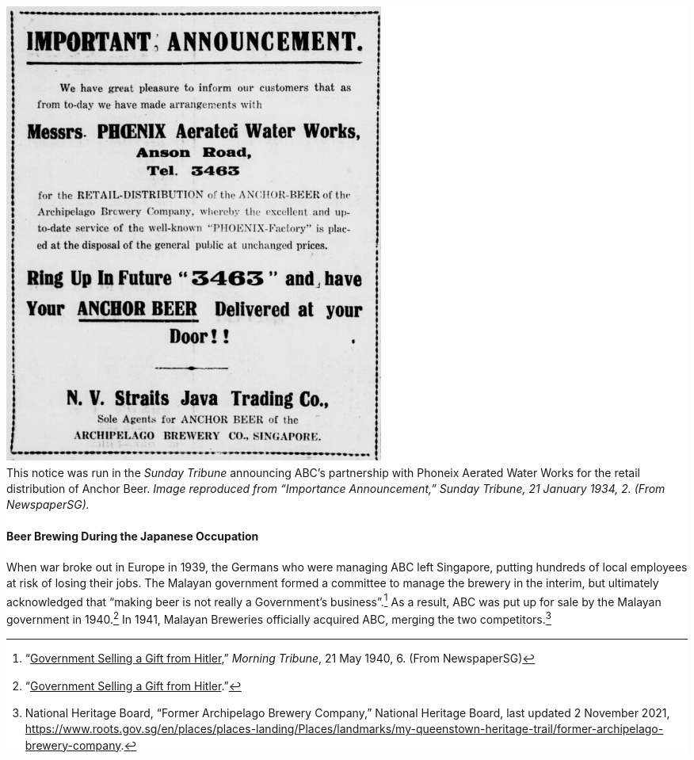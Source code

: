 <img src="/images/Online%20Only%20Articles/Beer/sundaytribune_19340121_0002_cropped.png" style="width: 55%;">
<div style="background-color: white;">This notice was run in the <i>Sunday Tribune</i> announcing ABC’s partnership with Phoneix Aerated Water Works for the retail distribution of Anchor Beer. <i>Image reproduced from “Importance Announcement,” Sunday Tribune, 21 January 1934, 2. (From NewspaperSG).</i></div>

#### **Beer Brewing During the Japanese Occupation**

When war broke out in Europe in 1939, the Germans who were managing ABC left Singapore, putting hundreds of local employees at risk of losing their jobs. The Malayan government formed a committee to manage the brewery in the interim, but ultimately acknowledged that “making beer is not really a Government’s business”.[^18] As a result, ABC was put up for sale by the Malayan government in 1940.[^19] In 1941, Malayan Breweries officially acquired ABC, merging the two competitors.[^20]


[^1]: “Singapore Beer Industry Outlook 2022-2026,” Reportlinker, accessed 5 September 2023, https://www.reportlinker.com/clp/country/87/726413.
[^2]: “[Page 3 Advertisements Column 1](https://eresources.nlb.gov.sg/newspapers/digitised/article/dailyadvertiser18940522-1.2.20.1),” _Daily Advertiser_, 22 May 1894, 3. (From NewspaperSG)
[^3]: “[Indian Labour Wages ‘More than Fair](https://eresources.nlb.gov.sg/newspapers/digitised/article/straitsbudget19390504-1.2.49)’,” _Straits Budget_, 4 May 1939, 14. (From NewspaperSG)
[^4]: “[New Industry for Singapore](https://eresources.nlb.gov.sg/newspapers/digitised/article/straitstimes19040412-1.2.46),” _Straits Times_, 12 April 1904, 5. (From NewspaperSG)
[^5]: Alvin Chua, “[Fraser &amp; Neave (F&amp;N)](https://www.nlb.gov.sg/main/article-detail?cmsuuid=e62e3636-f9b6-4852-9816-1b01561c2b80),” _Singapore Infopedia_, published 2011.
[^6]: “[Know Your Company](https://eresources.nlb.gov.sg/newspapers/digitised/article/straitstimes19840107-1.2.45.31),” _Straits Times_, 7 January 1984, 24. (From NewspaperSG)
[^7]: “[130 Years of History in a Heineken Bottle](https://eresources.nlb.gov.sg/newspapers/digitised/article/straitstimes19940424-1.2.49.8.1.5),” _Straits Times_, 24 April 1994, 9. (From NewspaperSG)
[^8]: “[A Wonderful Achievement](https://eresources.nlb.gov.sg/newspapers/digitised/article/straitstimes19320930-1.2.62),” _Straits Times_, 30 September 1932, 12. (From NewspaperSG)
[^9]: “[Free Beer!](https://eresources.nlb.gov.sg/newspapers/digitised/article/singfreepressb19351008-1.2.60.8), _Straits Times_, 3 October 1932, 6. (From NewspaperSG)
[^10]: “[First Brewery in Malaya](https://eresources.nlb.gov.sg/newspapers/digitised/article/singfreepressb19351008-1.2.60.8),” _Singapore Free_ _Press_, 8 October 1935, 6. (From NewspaperSG)
[^11]: Malayan Breweries Limited, _[Annual Report](https://eservice.nlb.gov.sg/redir/itemdetails?bid=5112828)_ (Singapore: Malayan Breweries, 1975), 19. (From National Library, Singapore, call no. RCLOS 338.4766342 MBAR)
[^12]: Nicolas Khong, “STB and Tiger Beer in First Big Joint Campaign to Promote Singapore,” _Today_, 14 June 2019, https://www.todayonline.com/singapore/stb-and-tiger-beer-first-big-joint-campaign-promote-singapore.
[^13]: “[First Concern of Its Kind in Malaya](https://eresources.nlb.gov.sg/newspapers/digitised/article/singfreepressb19350503-1.2.131.97),” _Singapore Free Press_, 3 May 1935, 34. (From NewspaperSG)
[^14]: Malayan Breweries Limited, _Annual Report_ (Singapore: Malayan Breweries, 1989), 1989, 6. (Available via PublicationSG)
[^15]: “[Tiger’s Rival](https://eresources.nlb.gov.sg/newspapers/digitised/article/singfreepressb19331106-1.2.32),” _Singapore Free Press_, 6 November 1933, 3. (From NewspaperSG)
[^16]: “[Phoenix Aerated Water Works](https://eresources.nlb.gov.sg/newspapers/digitised/article/maltribune19360110-1.2.82),” _Malaya Tribune_, 10 January 1936, 14. (From NewspaperSG)
[^17]: “[Page 6 Advertisements Column 3](https://eresources.nlb.gov.sg/newspapers/digitised/article/singfreepressb19340127-1.2.50.3),” _Singapore Free Press_, 27 January 1934, 6. (From NewspaperSG)
[^18]: “[Government Selling a Gift from Hitler](https://eresources.nlb.gov.sg/newspapers/digitised/article/morningtribune19400521-1.2.32),” _Morning Tribune_, 21 May 1940, 6. (From NewspaperSG)
[^19]: “[Government Selling a Gift from Hitler](https://eresources.nlb.gov.sg/newspapers/digitised/article/morningtribune19400521-1.2.32).”
[^20]: National Heritage Board, “Former Archipelago Brewery Company,” National Heritage Board, last updated 2 November 2021, https://www.roots.gov.sg/en/places/places-landing/Places/landmarks/my-queenstown-heritage-trail/former-archipelago-brewery-company.
[^21]: “[Malaya Buys More Liquor Since War](https://eresources.nlb.gov.sg/newspapers/digitised/article/straitstimes19400110-1.2.70),” _Straits Times_, 10 January 1940, 10. (From NewspaperSG). Wartime taxes implemented during that period added 50 cents to the price of a quart bottle of champagne, 92 cents to port, sherry and other sweet still wines, 13 cents to claret and other still white wines, 42 cents to a quart of whiskey and between 3 to 5 cents to a bottle of local or foreign beer.
[^22]: “[20,000,000 Bottles Every Year](https://eresources.nlb.gov.sg/newspapers/digitised/article/freepress19490824-1.2.53),” _Singapore Free Press_, 24 August 1949, 4. (From NewspaperSG)
[^23]: “[Time for a Tiger](https://eresources.nlb.gov.sg/newspapers/digitised/article/syonantimes19420402-1.2.10),” _Shonan Times_ (Syonan Shimbun), 2 April 1942, 3. (From NewspaperSG)
[^24]: [Jocelyn Simon De Souza](https://www.nas.gov.sg/archivesonline/oral_history_interviews/record-details/dfbe2412-115d-11e3-83d5-0050568939ad), oral history interview by Yogini Yogarajah, 11 November 1981, MP3 audio, Reel/Disc 2 of 4, National Archives of Singapore (accession no. 000126).
[^25]: [De Souza](https://www.nas.gov.sg/archivesonline/oral_history_interviews/record-details/dfbe2412-115d-11e3-83d5-0050568939ad), oral history interview, reel/disc 2 of 4.
[^26]: [De Souza](https://www.nas.gov.sg/archivesonline/oral_history_interviews/record-details/dfbe2412-115d-11e3-83d5-0050568939ad), oral history interview, reel/disc 2 of 4.
[^27]: [De Souza](https://www.nas.gov.sg/archivesonline/oral_history_interviews/record-details/dfbe2412-115d-11e3-83d5-0050568939ad), oral history interview, reel/disc 2 of 4.
[^28]: APB Stories, “Tiger Cub,” accessed 5 September 2023, https://apbstories.com/stories/tiger-cub/.
[^29]: “[B.O.R.s Drank 3.3 Mil Bottles Beers Last Year](https://eresources.nlb.gov.sg/newspapers/digitised/article/straitstimes19510204-1.2.53),” _Straits Times_, 4 February 1951, 5. (From NewspaperSG)
[^30]: “[B.O.R.s Drank 3.3 Mil Bottles Beers Last Year](https://eresources.nlb.gov.sg/newspapers/digitised/article/straitstimes19510204-1.2.53).”
[^31]: “[Beer Becomes National Drink](https://eresources.nlb.gov.sg/newspapers/digitised/article/singstandard19510628-1.2.146),” _Singapore Standard_, 28 June 2951, 9. (From NewspaperSG)
[^32]: “[The Golden Brew of Dr Bels](https://eresources.nlb.gov.sg/newspapers/digitised/article/straitstimes19680811-1.2.101.6),” _Straits Times_, 11 August 1968, 11. (From NewspaperSG)
[^33]: “[The Growth of Malayan Breweries](https://eresources.nlb.gov.sg/newspapers/digitised/article/straitstimes19621117-1.2.175.20),” _Straits Times_, 17 November 1962, 8. (From NewspaperSG)
[^34]: “[The Golden Brew of Dr Bels](https://eresources.nlb.gov.sg/newspapers/digitised/article/straitstimes19680811-1.2.101.6).”
[^35]: “[Record Beer Sales](https://eresources.nlb.gov.sg/newspapers/digitised/article/straitstimes19810727-1.2.109.22.6),” _Straits Times_, 27 July 1981, 4. (From NewspaperSG)
[^36]: “[M Breweries Changes Name, Logo](https://eresources.nlb.gov.sg/newspapers/digitised/article/biztimes19900313-1.2.12.8),” _Business Times_, 13 March 1990, 3. (From NewspaperSG)
[^37]: “Asia Pacific,” The Heineken Company (Cambodia), accessed 31 October 2023, https://www.heinekencambodia.com/asia-pacific.
[^38]: “Tiger Beer Product Placement Database”, Product Placement Blog, accessed 31 October 2023, https://productplacementblog.com/tag/tiger-beer/.
[^39]: “Our Story,” APB Singapore, accessed 31 October 2023, https://www.apbsingapore.com.sg/who-we-are/.
[^40]: “Meet the Tigers,” Tiger Beer, accessed 4 January 2024, https://www.tigerbeer.com/sg/en/agegate?returnUrl=https%3A%2F%2Fwww.tigerbeer.com%2Fsg%2Fen%2Four-beers.
[^41]: Lee Kuan Yew, _[The Singapore Story: Memoirs of Lee Kuan Yew](https://eservice.nlb.gov.sg/redir/itemdetails?bid=201266968)_ (Marshall Cavendish International, 2014), 466. (From National Library, Singapore, call no. RSING 959.5705092 LEE)
[^42]: Lee, _[The Singapore Story](https://eservice.nlb.gov.sg/redir/itemdetails?bid=201266968)_, 379.